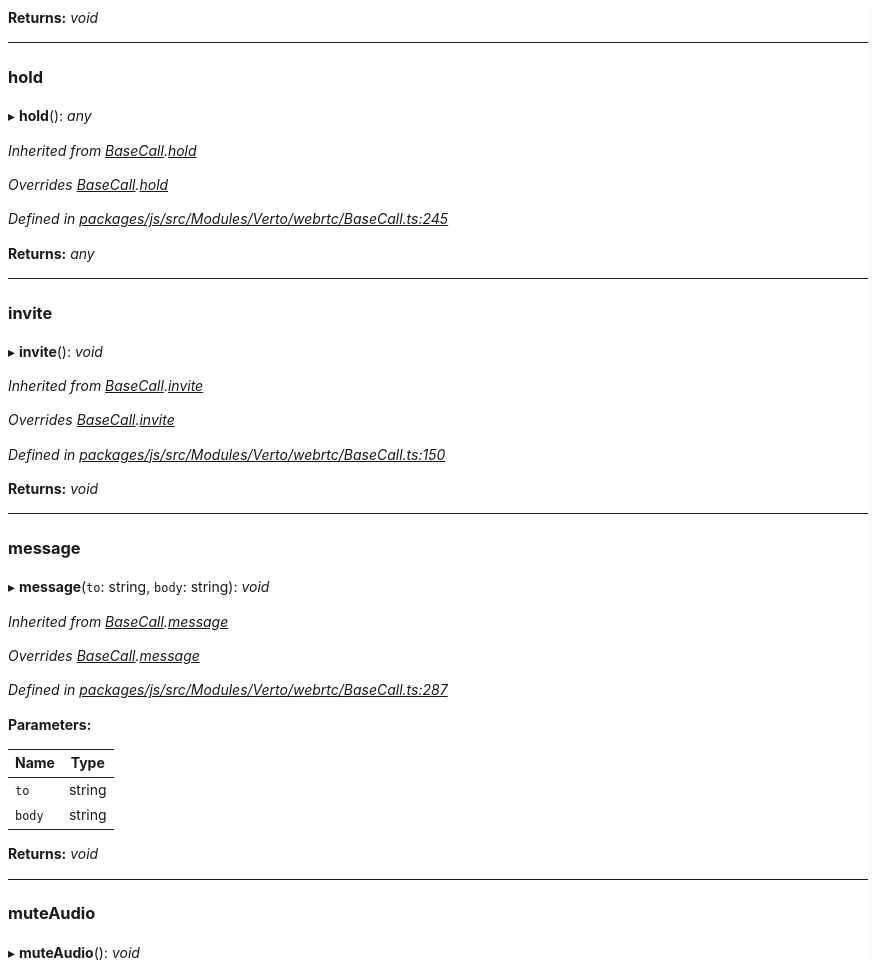 **Returns:** *void*

___

###  hold

▸ **hold**(): *any*

*Inherited from [BaseCall](basecall.md).[hold](basecall.md#hold)*

*Overrides [BaseCall](basecall.md).[hold](basecall.md#hold)*

*Defined in [packages/js/src/Modules/Verto/webrtc/BaseCall.ts:245](https://github.com/team-telnyx/webrtc/blob/4f15142/packages/js/src/Modules/Verto/webrtc/BaseCall.ts#L245)*

**Returns:** *any*

___

###  invite

▸ **invite**(): *void*

*Inherited from [BaseCall](basecall.md).[invite](basecall.md#invite)*

*Overrides [BaseCall](basecall.md).[invite](basecall.md#invite)*

*Defined in [packages/js/src/Modules/Verto/webrtc/BaseCall.ts:150](https://github.com/team-telnyx/webrtc/blob/4f15142/packages/js/src/Modules/Verto/webrtc/BaseCall.ts#L150)*

**Returns:** *void*

___

###  message

▸ **message**(`to`: string, `body`: string): *void*

*Inherited from [BaseCall](basecall.md).[message](basecall.md#message)*

*Overrides [BaseCall](basecall.md).[message](basecall.md#message)*

*Defined in [packages/js/src/Modules/Verto/webrtc/BaseCall.ts:287](https://github.com/team-telnyx/webrtc/blob/4f15142/packages/js/src/Modules/Verto/webrtc/BaseCall.ts#L287)*

**Parameters:**

Name | Type |
------ | ------ |
`to` | string |
`body` | string |

**Returns:** *void*

___

###  muteAudio

▸ **muteAudio**(): *void*
